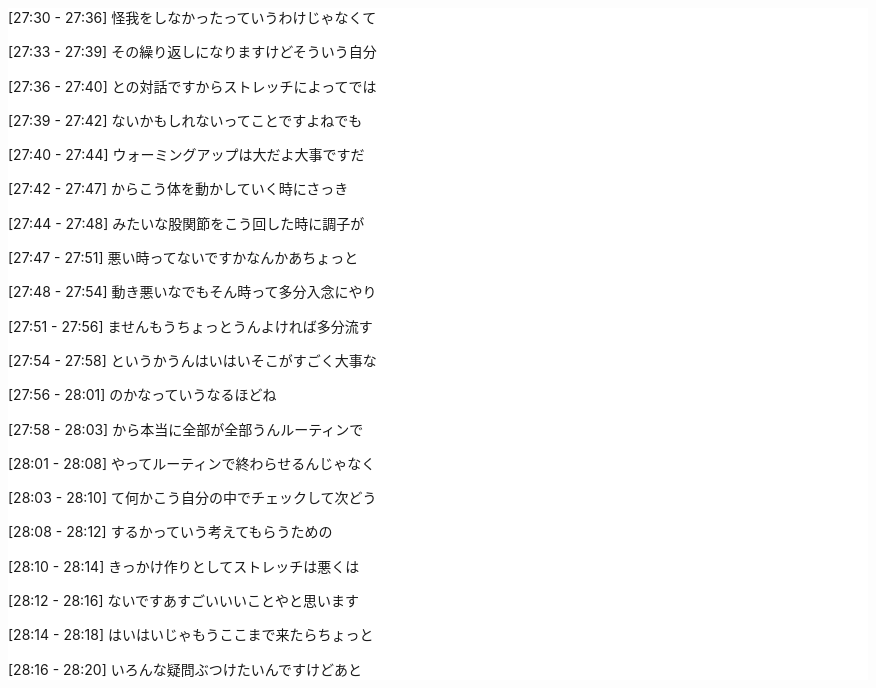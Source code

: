 [27:30 - 27:36]
怪我をしなかったっていうわけじゃなくて

[27:33 - 27:39]
その繰り返しになりますけどそういう自分

[27:36 - 27:40]
との対話ですからストレッチによってでは

[27:39 - 27:42]
ないかもしれないってことですよねでも

[27:40 - 27:44]
ウォーミングアップは大だよ大事ですだ

[27:42 - 27:47]
からこう体を動かしていく時にさっき

[27:44 - 27:48]
みたいな股関節をこう回した時に調子が

[27:47 - 27:51]
悪い時ってないですかなんかあちょっと

[27:48 - 27:54]
動き悪いなでもそん時って多分入念にやり

[27:51 - 27:56]
ませんもうちょっとうんよければ多分流す

[27:54 - 27:58]
というかうんはいはいそこがすごく大事な

[27:56 - 28:01]
のかなっていうなるほどね

[27:58 - 28:03]
から本当に全部が全部うんルーティンで

[28:01 - 28:08]
やってルーティンで終わらせるんじゃなく

[28:03 - 28:10]
て何かこう自分の中でチェックして次どう

[28:08 - 28:12]
するかっていう考えてもらうための

[28:10 - 28:14]
きっかけ作りとしてストレッチは悪くは

[28:12 - 28:16]
ないですあすごいいいことやと思います

[28:14 - 28:18]
はいはいじゃもうここまで来たらちょっと

[28:16 - 28:20]
いろんな疑問ぶつけたいんですけどあと
